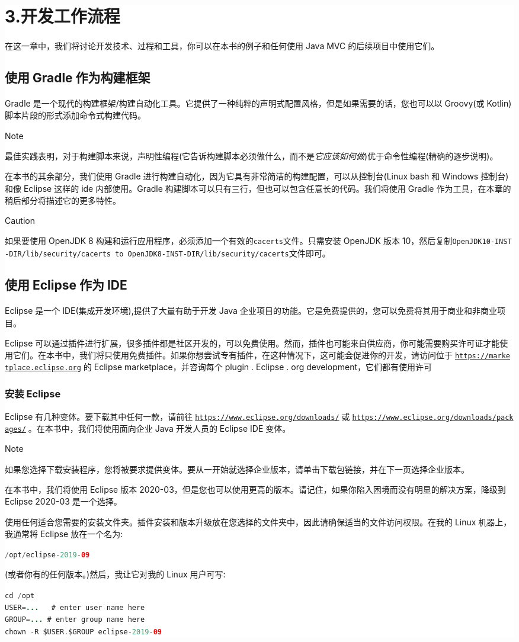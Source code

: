 # 3.开发工作流程

在这一章中，我们将讨论开发技术、过程和工具，你可以在本书的例子和任何使用 Java MVC 的后续项目中使用它们。

## 使用 Gradle 作为构建框架

Gradle 是一个现代的构建框架/构建自动化工具。它提供了一种纯粹的声明式配置风格，但是如果需要的话，您也可以以 Groovy(或 Kotlin)脚本片段的形式添加命令式构建代码。

Note

最佳实践表明，对于构建脚本来说，声明性编程(它告诉构建脚本必须做什么，而不是*它应该如何做*)优于命令性编程(精确的逐步说明)。

在本书的其余部分，我们使用 Gradle 进行构建自动化，因为它具有非常简洁的构建配置，可以从控制台(Linux bash 和 Windows 控制台)和像 Eclipse 这样的 ide 内部使用。Gradle 构建脚本可以只有三行，但也可以包含任意长的代码。我们将使用 Gradle 作为工具，在本章的稍后部分将描述它的更多特性。

Caution

如果要使用 OpenJDK 8 构建和运行应用程序，必须添加一个有效的`cacerts`文件。只需安装 OpenJDK 版本 10，然后复制`OpenJDK10-INST-DIR/lib/security/cacerts to OpenJDK8-INST-DIR/lib/security/cacerts`文件即可。

## 使用 Eclipse 作为 IDE

Eclipse 是一个 IDE(集成开发环境),提供了大量有助于开发 Java 企业项目的功能。它是免费提供的，您可以免费将其用于商业和非商业项目。

Eclipse 可以通过插件进行扩展，很多插件都是社区开发的，可以免费使用。然而，插件也可能来自供应商，你可能需要购买许可证才能使用它们。在本书中，我们将只使用免费插件。如果你想尝试专有插件，在这种情况下，这可能会促进你的开发，请访问位于 [`https://marketplace.eclipse.org`](https://marketplace.eclipse.org) 的 Eclipse marketplace，并咨询每个 plugin . Eclipse . org development，它们都有使用许可

### 安装 Eclipse

Eclipse 有几种变体。要下载其中任何一款，请前往 [`https://www.eclipse.org/downloads/`](https://www.eclipse.org/downloads/) 或 [`https://www.eclipse.org/downloads/packages/`](https://www.eclipse.org/downloads/packages/) 。在本书中，我们将使用面向企业 Java 开发人员的 Eclipse IDE 变体。

Note

如果您选择下载安装程序，您将被要求提供变体。要从一开始就选择企业版本，请单击下载包链接，并在下一页选择企业版本。

在本书中，我们将使用 Eclipse 版本 2020-03，但是您也可以使用更高的版本。请记住，如果你陷入困境而没有明显的解决方案，降级到 Eclipse 2020-03 是一个选择。

使用任何适合您需要的安装文件夹。插件安装和版本升级放在您选择的文件夹中，因此请确保适当的文件访问权限。在我的 Linux 机器上，我通常将 Eclipse 放在一个名为:

```java
/opt/eclipse-2019-09

```

(或者你有的任何版本。)然后，我让它对我的 Linux 用户可写:

```java
cd /opt
USER=...   # enter user name here
GROUP=... # enter group name here
chown -R $USER.$GROUP eclipse-2019-09

```
